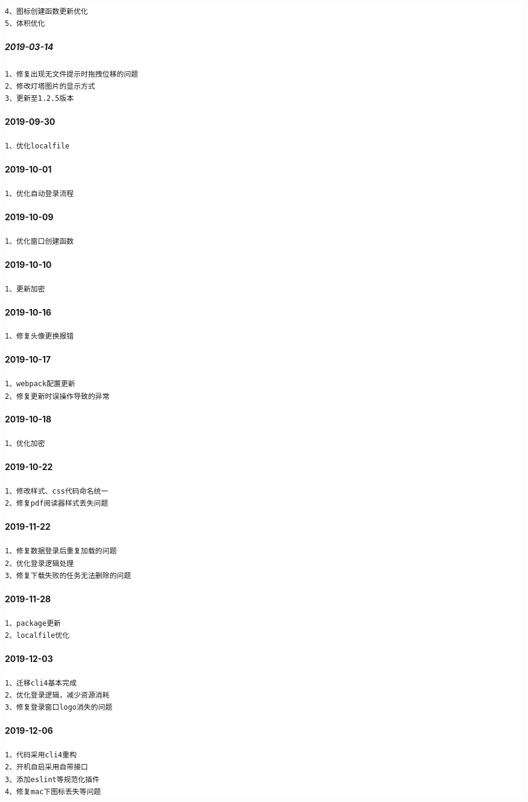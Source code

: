     4、图标创建函数更新优化
    5、体积优化
##### 2019-03-14
    1、修复出现无文件提示时拖拽位移的问题
    2、修改灯塔图片的显示方式
    3、更新至1.2.5版本
#### 2019-09-30
    1、优化localfile
#### 2019-10-01
    1、优化自动登录流程
#### 2019-10-09
    1、优化窗口创建函数
#### 2019-10-10 
    1、更新加密
#### 2019-10-16
    1、修复头像更换报错
#### 2019-10-17
    1、webpack配置更新
    2、修复更新时误操作导致的异常
#### 2019-10-18
    1、优化加密
#### 2019-10-22
    1、修改样式、css代码命名统一
    2、修复pdf阅读器样式丢失问题
#### 2019-11-22
    1、修复数据登录后重复加载的问题
    2、优化登录逻辑处理
    3、修复下载失败的任务无法删除的问题
#### 2019-11-28
    1、package更新
    2、localfile优化
#### 2019-12-03
    1、迁移cli4基本完成
    2、优化登录逻辑，减少资源消耗
    3、修复登录窗口logo消失的问题
#### 2019-12-06
    1、代码采用cli4重构
    2、开机自启采用自带接口
    3、添加eslint等规范化插件
    4、修复mac下图标丢失等问题
